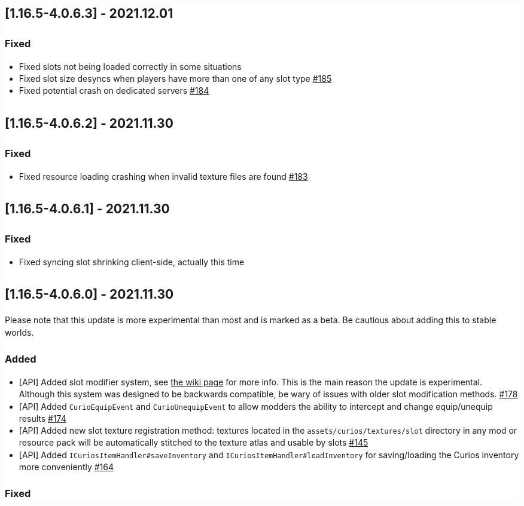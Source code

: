 ## [1.16.5-4.0.6.3] - 2021.12.01

### Fixed

- Fixed slots not being loaded correctly in some situations
- Fixed slot size desyncs when players have more than one of any slot
  type [#185](https://github.com/TheIllusiveC4/Curios/issues/185)
- Fixed potential crash on dedicated servers [#184](https://github.com/TheIllusiveC4/Curios/issues/184)

## [1.16.5-4.0.6.2] - 2021.11.30

### Fixed

- Fixed resource loading crashing when invalid texture files are
  found [#183](https://github.com/TheIllusiveC4/Curios/issues/183)

## [1.16.5-4.0.6.1] - 2021.11.30

### Fixed

- Fixed syncing slot shrinking client-side, actually this time

## [1.16.5-4.0.6.0] - 2021.11.30

Please note that this update is more experimental than most and is marked as a beta. Be cautious about adding this to
stable worlds.

### Added

- [API] Added slot modifier system, see [the wiki page](https://github.com/TheIllusiveC4/Curios/wiki/Slot-Modifiers) for
  more info. This is the main reason the update is experimental. Although this system was designed to be backwards
  compatible, be wary of issues with older slot modification
  methods. [#178](https://github.com/TheIllusiveC4/Curios/issues/178)
- [API] Added `CurioEquipEvent` and `CurioUnequipEvent` to allow modders the ability to intercept and change
  equip/unequip results [#174](https://github.com/TheIllusiveC4/Curios/issues/174)
- [API] Added new slot texture registration method: textures located in the `assets/curios/textures/slot` directory in
  any mod or resource pack will be automatically stitched to the texture atlas and usable by
  slots [#145](https://github.com/TheIllusiveC4/Curios/issues/145)
- [API] Added `ICuriosItemHandler#saveInventory` and `ICuriosItemHandler#loadInventory` for saving/loading the Curios
  inventory more conveniently [#164](https://github.com/TheIllusiveC4/Curios/issues/164)

### Fixed
